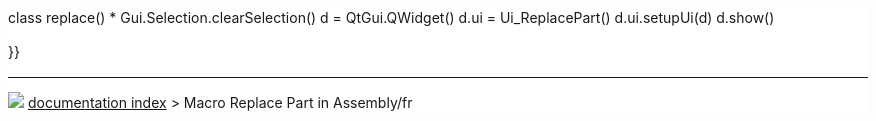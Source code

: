 class replace()   *
   Gui.Selection.clearSelection()
   d = QtGui.QWidget()
   d.ui = Ui_ReplacePart()
   d.ui.setupUi(d)
   d.show()

}}



---
![](images/Right_arrow.png) [documentation index](../README.md) > Macro Replace Part in Assembly/fr
